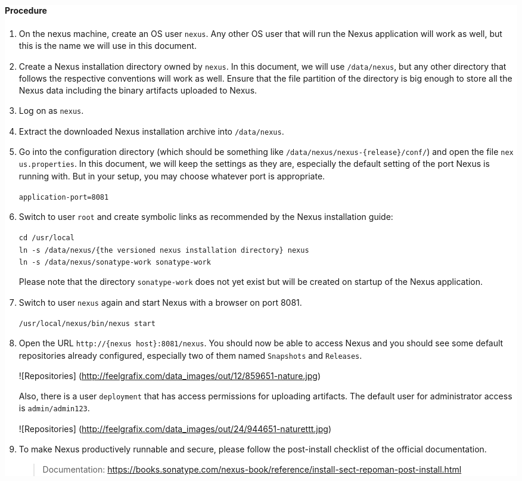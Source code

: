 #### Procedure

1. On the nexus machine, create an OS user `nexus`. Any other OS user that will run the Nexus application will work as well, but this is the name we will use in this document.

2. Create a Nexus installation directory owned by `nexus`. In this document, we will use `/data/nexus`, but any other directory that follows the respective conventions will work as well.
    Ensure that the file partition of the directory is big enough to store all the Nexus data including the binary artifacts uploaded to Nexus.

3. Log on as `nexus`.

4. Extract the downloaded Nexus installation archive into `/data/nexus`.

5. Go into the configuration directory (which should be something like `/data/nexus/nexus-{release}/conf/`) and open the file `nexus.properties`. 
    In this document, we will keep the settings as they are, especially the default setting of the port Nexus is running with. But in your setup, you may choose whatever port is appropriate.

    ```
    application-port=8081
    ``` 

6. Switch to user `root` and create symbolic links as recommended by the Nexus installation guide:

    ```
    cd /usr/local
    ln -s /data/nexus/{the versioned nexus installation directory} nexus
    ln -s /data/nexus/sonatype-work sonatype-work
    ```

    Please note that the directory `sonatype-work` does not yet exist but will be created on startup of the Nexus application.

7. Switch to user `nexus` again and start Nexus with a browser on port 8081.

    ```
    /usr/local/nexus/bin/nexus start
    ```

8. Open the URL `http://{nexus host}:8081/nexus`. You should now be able to access Nexus and you should see some default repositories already configured, especially two of them named `Snapshots` and `Releases`.  

    ![Repositories] (http://feelgrafix.com/data_images/out/12/859651-nature.jpg)
    
    Also, there is a user `deployment` that has access permissions for uploading artifacts. The default user for administrator access is `admin/admin123`.
    
    ![Repositories] (http://feelgrafix.com/data_images/out/24/944651-naturettt.jpg)
    
9. To make Nexus productively runnable and secure, please follow the post-install checklist of the official documentation.
 
    > Documentation: https://books.sonatype.com/nexus-book/reference/install-sect-repoman-post-install.html   

